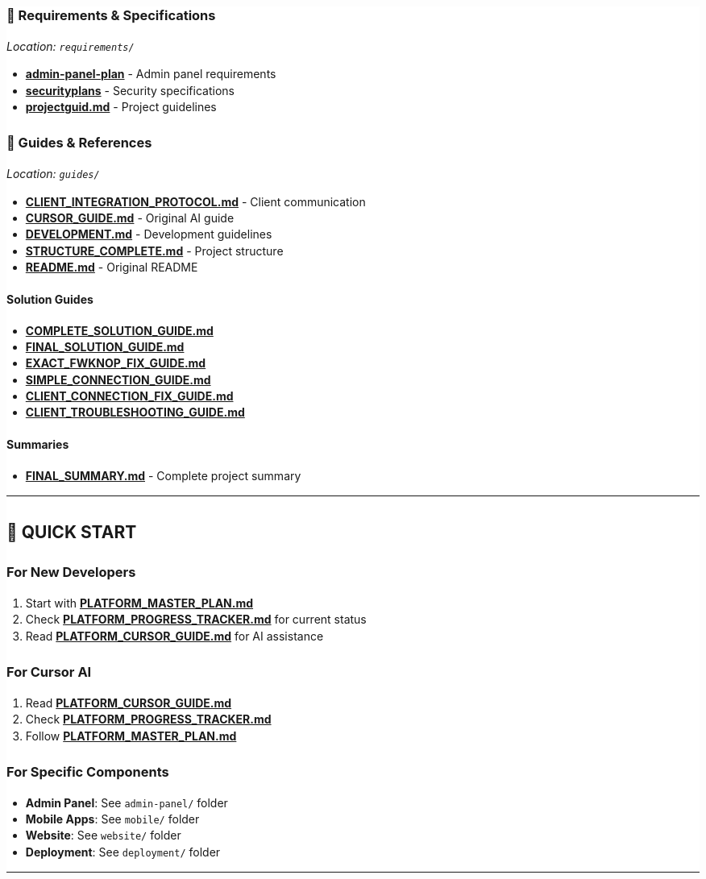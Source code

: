 ### **📖 Requirements & Specifications**
*Location: `requirements/`*

- **[admin-panel-plan](requirements/admin-panel-plan)** - Admin panel requirements
- **[securityplans](requirements/securityplans)** - Security specifications
- **[projectguid.md](requirements/projectguid.md)** - Project guidelines

### **🔧 Guides & References**
*Location: `guides/`*

- **[CLIENT_INTEGRATION_PROTOCOL.md](guides/CLIENT_INTEGRATION_PROTOCOL.md)** - Client communication
- **[CURSOR_GUIDE.md](guides/CURSOR_GUIDE.md)** - Original AI guide
- **[DEVELOPMENT.md](guides/DEVELOPMENT.md)** - Development guidelines
- **[STRUCTURE_COMPLETE.md](guides/STRUCTURE_COMPLETE.md)** - Project structure
- **[README.md](guides/README.md)** - Original README

#### **Solution Guides**
- **[COMPLETE_SOLUTION_GUIDE.md](guides/COMPLETE_SOLUTION_GUIDE.md)**
- **[FINAL_SOLUTION_GUIDE.md](guides/FINAL_SOLUTION_GUIDE.md)**
- **[EXACT_FWKNOP_FIX_GUIDE.md](guides/EXACT_FWKNOP_FIX_GUIDE.md)**
- **[SIMPLE_CONNECTION_GUIDE.md](guides/SIMPLE_CONNECTION_GUIDE.md)**
- **[CLIENT_CONNECTION_FIX_GUIDE.md](guides/CLIENT_CONNECTION_FIX_GUIDE.md)**
- **[CLIENT_TROUBLESHOOTING_GUIDE.md](guides/CLIENT_TROUBLESHOOTING_GUIDE.md)**

#### **Summaries**
- **[FINAL_SUMMARY.md](guides/FINAL_SUMMARY.md)** - Complete project summary

---

## 🎯 **QUICK START**

### **For New Developers**
1. Start with **[PLATFORM_MASTER_PLAN.md](platform/PLATFORM_MASTER_PLAN.md)**
2. Check **[PLATFORM_PROGRESS_TRACKER.md](platform/PLATFORM_PROGRESS_TRACKER.md)** for current status
3. Read **[PLATFORM_CURSOR_GUIDE.md](platform/PLATFORM_CURSOR_GUIDE.md)** for AI assistance

### **For Cursor AI**
1. Read **[PLATFORM_CURSOR_GUIDE.md](platform/PLATFORM_CURSOR_GUIDE.md)**
2. Check **[PLATFORM_PROGRESS_TRACKER.md](platform/PLATFORM_PROGRESS_TRACKER.md)**
3. Follow **[PLATFORM_MASTER_PLAN.md](platform/PLATFORM_MASTER_PLAN.md)**

### **For Specific Components**
- **Admin Panel**: See `admin-panel/` folder
- **Mobile Apps**: See `mobile/` folder
- **Website**: See `website/` folder
- **Deployment**: See `deployment/` folder

---
